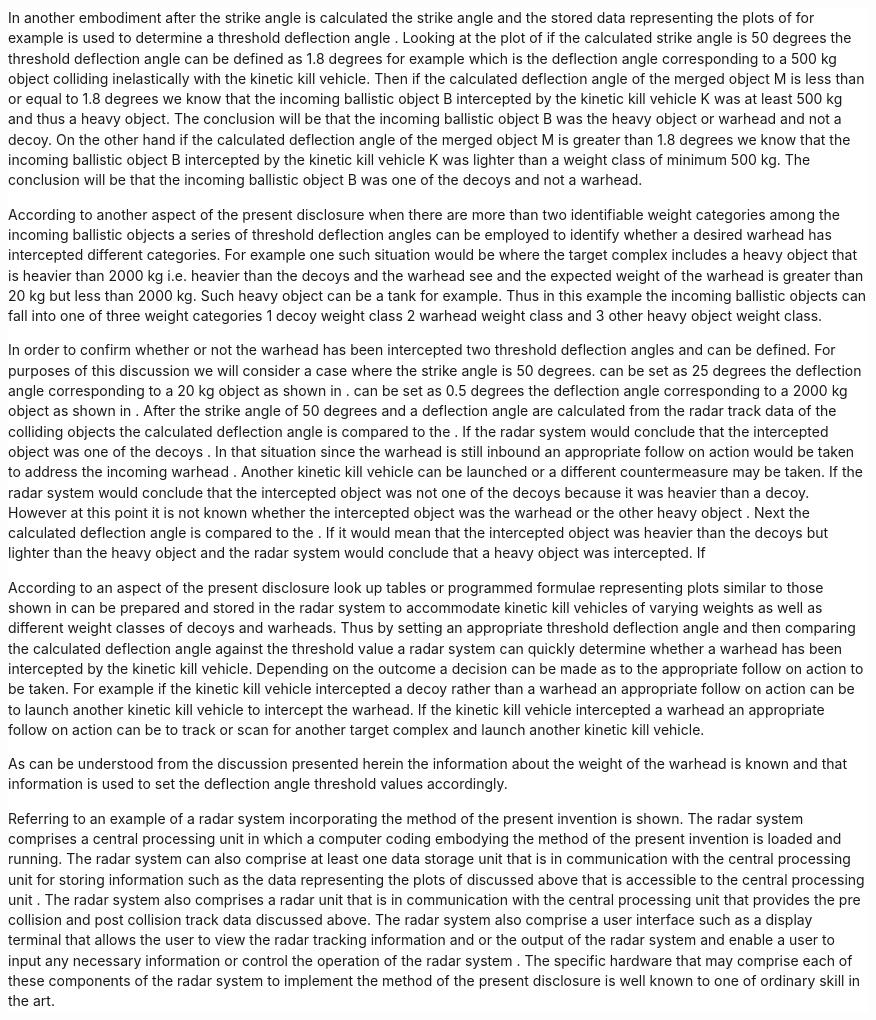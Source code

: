 In another embodiment after the strike angle is calculated the strike angle and the stored data representing the plots of for example is used to determine a threshold deflection angle . Looking at the plot of if the calculated strike angle is 50 degrees the threshold deflection angle can be defined as 1.8 degrees for example which is the deflection angle corresponding to a 500 kg object colliding inelastically with the kinetic kill vehicle. Then if the calculated deflection angle of the merged object M is less than or equal to 1.8 degrees we know that the incoming ballistic object B intercepted by the kinetic kill vehicle K was at least 500 kg and thus a heavy object. The conclusion will be that the incoming ballistic object B was the heavy object or warhead and not a decoy. On the other hand if the calculated deflection angle of the merged object M is greater than 1.8 degrees we know that the incoming ballistic object B intercepted by the kinetic kill vehicle K was lighter than a weight class of minimum 500 kg. The conclusion will be that the incoming ballistic object B was one of the decoys and not a warhead.

According to another aspect of the present disclosure when there are more than two identifiable weight categories among the incoming ballistic objects a series of threshold deflection angles can be employed to identify whether a desired warhead has intercepted different categories. For example one such situation would be where the target complex includes a heavy object that is heavier than 2000 kg i.e. heavier than the decoys and the warhead see and the expected weight of the warhead is greater than 20 kg but less than 2000 kg. Such heavy object can be a tank for example. Thus in this example the incoming ballistic objects can fall into one of three weight categories 1 decoy weight class 2 warhead weight class and 3 other heavy object weight class.

In order to confirm whether or not the warhead has been intercepted two threshold deflection angles and can be defined. For purposes of this discussion we will consider a case where the strike angle is 50 degrees. can be set as 25 degrees the deflection angle corresponding to a 20 kg object as shown in . can be set as 0.5 degrees the deflection angle corresponding to a 2000 kg object as shown in . After the strike angle of 50 degrees and a deflection angle are calculated from the radar track data of the colliding objects the calculated deflection angle is compared to the . If the radar system would conclude that the intercepted object was one of the decoys . In that situation since the warhead is still inbound an appropriate follow on action would be taken to address the incoming warhead . Another kinetic kill vehicle can be launched or a different countermeasure may be taken. If the radar system would conclude that the intercepted object was not one of the decoys because it was heavier than a decoy. However at this point it is not known whether the intercepted object was the warhead or the other heavy object . Next the calculated deflection angle is compared to the . If it would mean that the intercepted object was heavier than the decoys but lighter than the heavy object and the radar system would conclude that a heavy object was intercepted. If 

According to an aspect of the present disclosure look up tables or programmed formulae representing plots similar to those shown in can be prepared and stored in the radar system to accommodate kinetic kill vehicles of varying weights as well as different weight classes of decoys and warheads. Thus by setting an appropriate threshold deflection angle and then comparing the calculated deflection angle against the threshold value a radar system can quickly determine whether a warhead has been intercepted by the kinetic kill vehicle. Depending on the outcome a decision can be made as to the appropriate follow on action to be taken. For example if the kinetic kill vehicle intercepted a decoy rather than a warhead an appropriate follow on action can be to launch another kinetic kill vehicle to intercept the warhead. If the kinetic kill vehicle intercepted a warhead an appropriate follow on action can be to track or scan for another target complex and launch another kinetic kill vehicle.

As can be understood from the discussion presented herein the information about the weight of the warhead is known and that information is used to set the deflection angle threshold values accordingly.

Referring to an example of a radar system incorporating the method of the present invention is shown. The radar system comprises a central processing unit in which a computer coding embodying the method of the present invention is loaded and running. The radar system can also comprise at least one data storage unit that is in communication with the central processing unit for storing information such as the data representing the plots of discussed above that is accessible to the central processing unit . The radar system also comprises a radar unit that is in communication with the central processing unit that provides the pre collision and post collision track data discussed above. The radar system also comprise a user interface such as a display terminal that allows the user to view the radar tracking information and or the output of the radar system and enable a user to input any necessary information or control the operation of the radar system . The specific hardware that may comprise each of these components of the radar system to implement the method of the present disclosure is well known to one of ordinary skill in the art.
